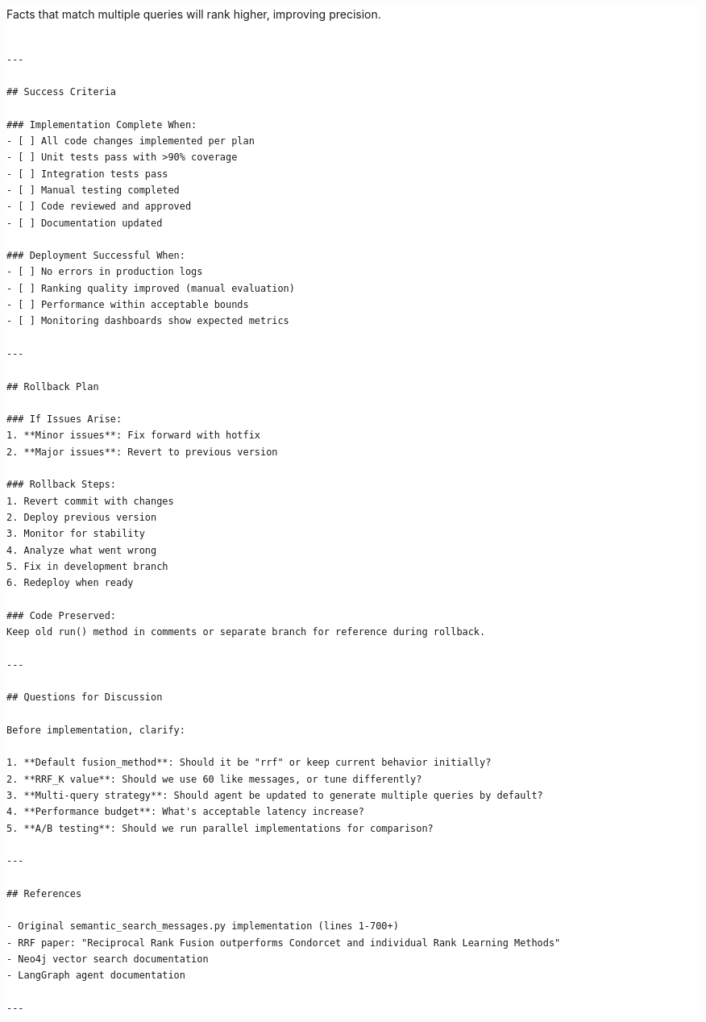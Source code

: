 ```markdown
```

Facts that match multiple queries will rank higher, improving precision.
```

---

## Success Criteria

### Implementation Complete When:
- [ ] All code changes implemented per plan
- [ ] Unit tests pass with >90% coverage
- [ ] Integration tests pass
- [ ] Manual testing completed
- [ ] Code reviewed and approved
- [ ] Documentation updated

### Deployment Successful When:
- [ ] No errors in production logs
- [ ] Ranking quality improved (manual evaluation)
- [ ] Performance within acceptable bounds
- [ ] Monitoring dashboards show expected metrics

---

## Rollback Plan

### If Issues Arise:
1. **Minor issues**: Fix forward with hotfix
2. **Major issues**: Revert to previous version

### Rollback Steps:
1. Revert commit with changes
2. Deploy previous version
3. Monitor for stability
4. Analyze what went wrong
5. Fix in development branch
6. Redeploy when ready

### Code Preserved:
Keep old run() method in comments or separate branch for reference during rollback.

---

## Questions for Discussion

Before implementation, clarify:

1. **Default fusion_method**: Should it be "rrf" or keep current behavior initially?
2. **RRF_K value**: Should we use 60 like messages, or tune differently?
3. **Multi-query strategy**: Should agent be updated to generate multiple queries by default?
4. **Performance budget**: What's acceptable latency increase?
5. **A/B testing**: Should we run parallel implementations for comparison?

---

## References

- Original semantic_search_messages.py implementation (lines 1-700+)
- RRF paper: "Reciprocal Rank Fusion outperforms Condorcet and individual Rank Learning Methods"
- Neo4j vector search documentation
- LangGraph agent documentation

---
```